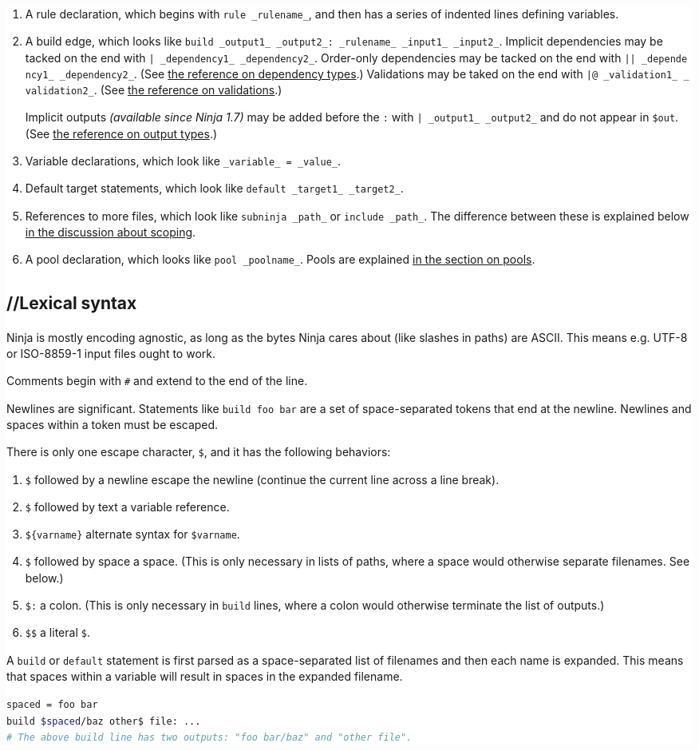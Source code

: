 1.  A rule declaration, which begins with `rule _rulename_`, and then has a series of indented lines defining variables.
2.  A build edge, which looks like `build _output1_ _output2_: _rulename_ _input1_ _input2_`. Implicit dependencies may be tacked on the end with `| _dependency1_ _dependency2_`. Order-only dependencies may be tacked on the end with `|| _dependency1_ _dependency2_`. (See [the reference on dependency types](#ref_dependencies "Build dependencies").) Validations may be taked on the end with `|@ _validation1_ _validation2_`. (See [the reference on validations](#validations "Validations").)
    
    Implicit outputs _(available since Ninja 1.7)_ may be added before the `:` with `| _output1_ _output2_` and do not appear in `$out`. (See [the reference on output types](#ref_outputs "Build outputs").)
    
3.  Variable declarations, which look like `_variable_ = _value_`.
4.  Default target statements, which look like `default _target1_ _target2_`.
5.  References to more files, which look like `subninja _path_` or `include _path_`. The difference between these is explained below [in the discussion about scoping](#ref_scope "Evaluation and scoping").
6.  A pool declaration, which looks like `pool _poolname_`. Pools are explained [in the section on pools](#ref_pool "Pools").

//Lexical syntax
----------------

Ninja is mostly encoding agnostic, as long as the bytes Ninja cares about (like slashes in paths) are ASCII. This means e.g. UTF-8 or ISO-8859-1 input files ought to work.

Comments begin with `#` and extend to the end of the line.

Newlines are significant. Statements like `build foo bar` are a set of space-separated tokens that end at the newline. Newlines and spaces within a token must be escaped.

There is only one escape character, `$`, and it has the following behaviors:

1. `$` followed by a newline
    escape the newline (continue the current line across a line break).

2. `$` followed by text
    a variable reference.

3. `${varname}`
    alternate syntax for `$varname`.

4. `$` followed by space
    a space. (This is only necessary in lists of paths, where a space would otherwise separate filenames. See below.)

5. `$:`
    a colon. (This is only necessary in `build` lines, where a colon would otherwise terminate the list of outputs.)

6. `$$`
    a literal `$`.

A `build` or `default` statement is first parsed as a space-separated list of filenames and then each name is expanded. This means that spaces within a variable will result in spaces in the expanded filename.

```sh
spaced = foo bar
build $spaced/baz other$ file: ...
# The above build line has two outputs: "foo bar/baz" and "other file".
```
